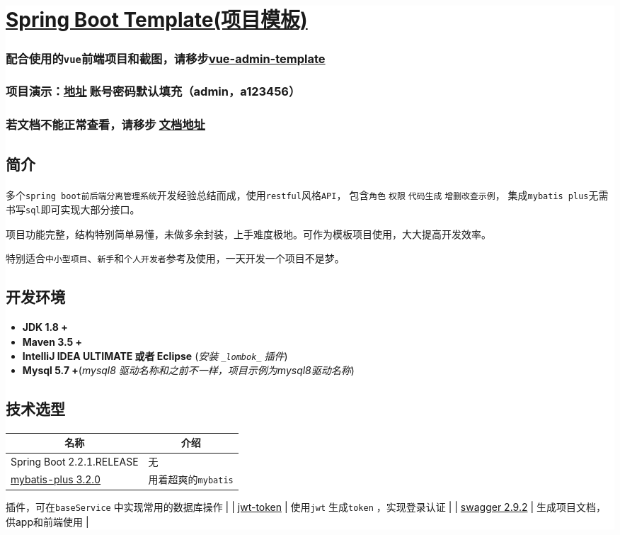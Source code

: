 #  [Spring Boot Template(项目模板)](https://github.com/liunewshine/spring-boot-template.git) 


### 配合使用的`vue`前端项目和截图，请移步[vue-admin-template](https://github.com/liunewshine/vue-admin-template.git)


### 项目演示：[地址](http://118.25.44.86:8011) 账号密码默认填充（admin，a123456）

### 若文档不能正常查看，请移步 [文档地址](https://www.yuque.com/docs/share/e7e73f84-692c-41d2-9e29-3e3a06c3daa9)

## 简介


多个`spring boot前后端分离管理系统`开发经验总结而成，使用`restful`风格`API`，
包含`角色` `权限` `代码生成` `增删改查示例`，
集成`mybatis plus`无需书写`sql`即可实现大部分接口。


项目功能完整，结构特别简单易懂，未做多余封装，上手难度极地。可作为模板项目使用，大大提高开发效率。


特别适合`中小型项目`、`新手`和`个人开发者`参考及使用，一天开发一个项目不是梦。


## 开发环境


- **JDK 1.8 +**
- **Maven 3.5 +**
- **IntelliJ IDEA ULTIMATE 或者 Eclipse** (_安装 _`_lombok_`_ 插件_)
- **Mysql 5.7 +**(_mysql8 驱动名称和之前不一样，项目示例为mysql8驱动名称_)



## 技术选型
| 名称 | 介绍 |
| --- | --- |
| Spring Boot 2.2.1.RELEASE | 无 |
| [mybatis-plus 3.2.0](https://github.com/baomidou/mybatis-plus) | 用着超爽的`mybatis`
插件，可在`baseService`
中实现常用的数据库操作 |
| [jwt-token](https://github.com/auth0/java-jwt) | 使用`jwt`
生成`token`
，实现登录认证 |
| [swagger 2.9.2](https://github.com/swagger-api/swagger-ui) | 生成项目文档，供app和前端使用 |
